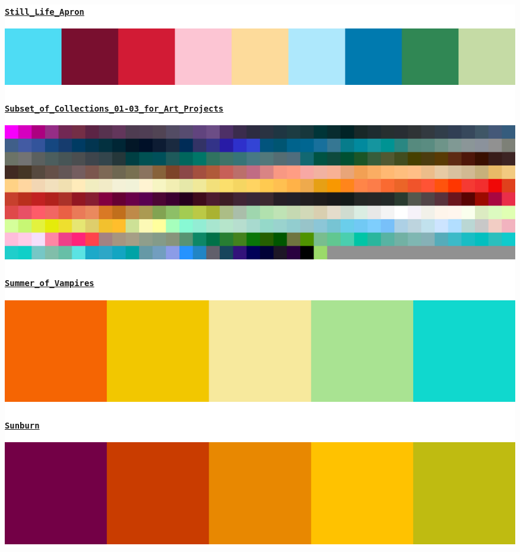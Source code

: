 ### [`Still_Life_Apron`](Still_Life_Apron.hexplt)

[ ![Still_Life_Apron.png](Still_Life_Apron.png) ](Still_Life_Apron.png)

### [`Subset_of_Collections_01-03_for_Art_Projects`](Subset_of_Collections_01-03_for_Art_Projects.hexplt)

[ ![Subset_of_Collections_01-03_for_Art_Projects.png](Subset_of_Collections_01-03_for_Art_Projects.png) ](Subset_of_Collections_01-03_for_Art_Projects.png)

### [`Summer_of_Vampires`](Summer_of_Vampires.hexplt)

[ ![Summer_of_Vampires.png](Summer_of_Vampires.png) ](Summer_of_Vampires.png)

### [`Sunburn`](Sunburn.hexplt)

[ ![Sunburn.png](Sunburn.png) ](Sunburn.png)
